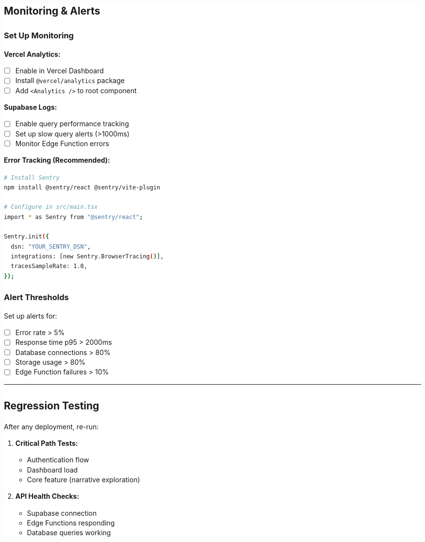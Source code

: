 
## Monitoring & Alerts

### Set Up Monitoring

**Vercel Analytics:**
- [ ] Enable in Vercel Dashboard
- [ ] Install `@vercel/analytics` package
- [ ] Add `<Analytics />` to root component

**Supabase Logs:**
- [ ] Enable query performance tracking
- [ ] Set up slow query alerts (>1000ms)
- [ ] Monitor Edge Function errors

**Error Tracking (Recommended):**
```bash
# Install Sentry
npm install @sentry/react @sentry/vite-plugin

# Configure in src/main.tsx
import * as Sentry from "@sentry/react";

Sentry.init({
  dsn: "YOUR_SENTRY_DSN",
  integrations: [new Sentry.BrowserTracing()],
  tracesSampleRate: 1.0,
});
```

### Alert Thresholds

Set up alerts for:
- [ ] Error rate > 5%
- [ ] Response time p95 > 2000ms
- [ ] Database connections > 80%
- [ ] Storage usage > 80%
- [ ] Edge Function failures > 10%

---

## Regression Testing

After any deployment, re-run:

1. **Critical Path Tests:**
   - Authentication flow
   - Dashboard load
   - Core feature (narrative exploration)

2. **API Health Checks:**
   - Supabase connection
   - Edge Functions responding
   - Database queries working
